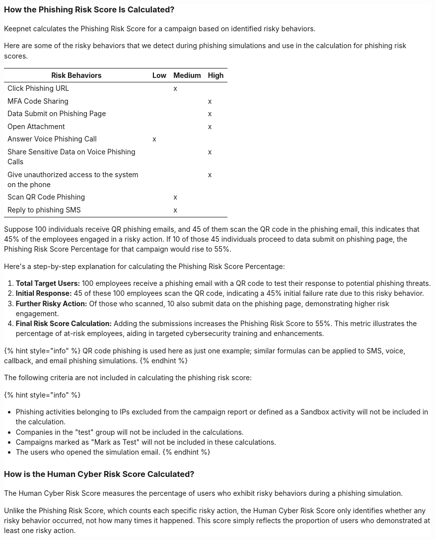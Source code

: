 ### How the Phishing Risk Score Is Calculated?

Keepnet calculates the Phishing Risk Score for a campaign based on identified risky behaviors.

Here are some of the risky behaviors that we detect during phishing simulations and use in the calculation for phishing risk scores.

<table><thead><tr><th width="278">Risk Behaviors</th><th>Low</th><th>Medium</th><th>High</th></tr></thead><tbody><tr><td>Click Phishing URL</td><td><br></td><td>x</td><td><br></td></tr><tr><td>MFA Code Sharing</td><td><br></td><td><br></td><td>x</td></tr><tr><td>Data Submit on Phishing Page</td><td><br></td><td><br></td><td>x</td></tr><tr><td>Open Attachment</td><td><br></td><td><br></td><td>x</td></tr><tr><td>Answer Voice Phishing Call</td><td>x</td><td><br></td><td><br></td></tr><tr><td>Share Sensitive Data on Voice Phishing Calls</td><td><br></td><td><br></td><td>x</td></tr><tr><td>Give unauthorized access to the system on the phone</td><td><br></td><td><br></td><td>x<br></td></tr><tr><td>Scan QR Code Phishing</td><td><br></td><td>x</td><td><br></td></tr><tr><td>Reply to phishing SMS</td><td><br></td><td>x</td><td><br></td></tr></tbody></table>

Suppose 100 individuals receive QR phishing emails, and 45 of them scan the QR code in the phishing email, this indicates that 45% of the employees engaged in a risky action. If 10 of those 45 individuals proceed to data submit on phishing page, the Phishing Risk Score Percentage for that campaign would rise to 55%.

Here's a step-by-step explanation for calculating the Phishing Risk Score Percentage:

1. **Total Target Users:** 100 employees receive a phishing email with a QR code to test their response to potential phishing threats.
2. **Initial Response:** 45 of these 100 employees scan the QR code, indicating a 45% initial failure rate due to this risky behavior.
3. **Further Risky Action:** Of those who scanned, 10 also submit data on the phishing page, demonstrating higher risk engagement.
4. **Final Risk Score Calculation:** Adding the submissions increases the Phishing Risk Score to 55%. This metric illustrates the percentage of at-risk employees, aiding in targeted cybersecurity training and enhancements.

{% hint style="info" %}
QR code phishing is used here as just one example; similar formulas can be applied to SMS, voice, callback, and email phishing simulations.
{% endhint %}

The following criteria are not included in calculating the phishing risk score:

{% hint style="info" %}
* Phishing activities belonging to IPs excluded from the campaign report or defined as a Sandbox activity will not be included in the calculation.
* Companies in the "test" group will not be included in the calculations.
* Campaigns marked as "Mark as Test" will not be included in these calculations.
* The users who opened the simulation email.
{% endhint %}

### How is the Human Cyber Risk Score Calculated?

The Human Cyber Risk Score measures the percentage of users who exhibit risky behaviors during a phishing simulation.

Unlike the Phishing Risk Score, which counts each specific risky action, the Human Cyber Risk Score only identifies whether any risky behavior occurred, not how many times it happened. This score simply reflects the proportion of users who demonstrated at least one risky action.
